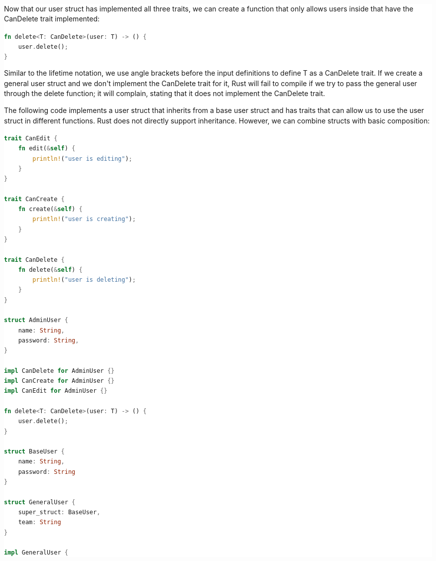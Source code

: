 Now that our user struct has implemented all three traits, we can create a function that only allows users
inside that have the CanDelete trait implemented:

```rust
fn delete<T: CanDelete>(user: T) -> () {
	user.delete();
}
```

Similar to the lifetime notation, we use angle brackets before the input definitions to define T as a
CanDelete trait. If we create a general user struct and we don't implement the CanDelete trait for it,
Rust will fail to compile if we try to pass the general user through the delete function; it will
complain, stating that it does not implement the CanDelete trait.

The following code implements a user struct that inherits from a base user struct and has traits that can
allow us to use the user struct in different functions. Rust does not directly support inheritance. However,
we can combine structs with basic composition:

```rust
trait CanEdit {
	fn edit(&self) {
		println!("user is editing");
	}
}

trait CanCreate {
	fn create(&self) {
		println!("user is creating");
	}
}

trait CanDelete {
	fn delete(&self) {
		println!("user is deleting");
	}
}

struct AdminUser {
	name: String,
	password: String,
}

impl CanDelete for AdminUser {}
impl CanCreate for AdminUser {}
impl CanEdit for AdminUser {}

fn delete<T: CanDelete>(user: T) -> () {
	user.delete();
}

struct BaseUser {
	name: String,
	password: String
}

struct GeneralUser {
	super_struct: BaseUser,
	team: String
}

impl GeneralUser {
```
